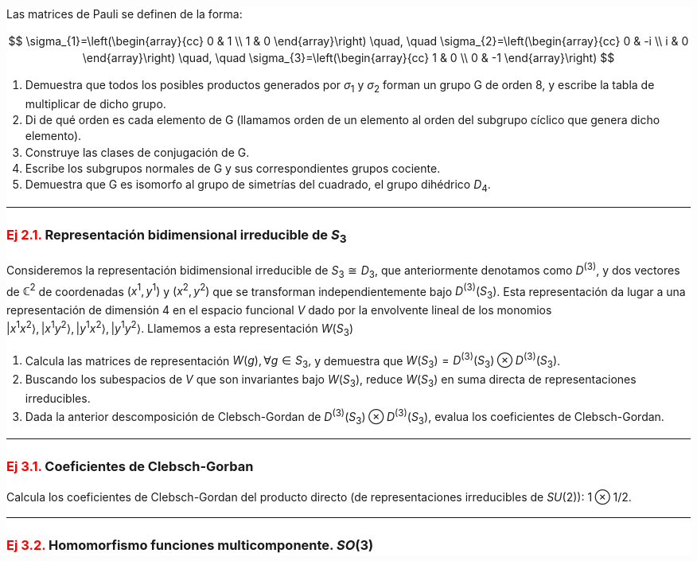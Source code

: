 Las matrices de Pauli se definen de la forma:

$$
\sigma_{1}=\left(\begin{array}{cc}
0 & 1 \\
1 & 0
\end{array}\right) \quad, \quad \sigma_{2}=\left(\begin{array}{cc}
0 & -i \\
i & 0
\end{array}\right) \quad, \quad \sigma_{3}=\left(\begin{array}{cc}
1 & 0 \\
0 & -1
\end{array}\right)
$$

1. Demuestra que todos los posibles productos generados por $\sigma_1$ y $\sigma_2$ forman un grupo G de orden 8, y escribe la tabla de multiplicar de dicho grupo.
2. Di de qué orden es cada elemento de G (llamamos orden de un elemento al orden del subgrupo cíclico que genera
dicho elemento).
3. Construye las clases de conjugación de G.
4. Escribe los subgrupos normales de G y sus correspondientes grupos cociente.
5. Demuestra que G es isomorfo al grupo de simetrías del cuadrado, el grupo dihédrico $D_4$.

---
### <span style="color:red">Ej 2.1.</span> Representación bidimensional irreducible de $S_3$

Consideremos la representación bidimensional irreducible de $S_{3} \cong D_{3}$, que anteriormente denotamos como $D^{(3)}$, y dos vectores de $\mathbb{C}^{2}$ de coordenadas $\left(x^{1}, y^{1}\right)$ y $\left(x^{2}, y^{2}\right)$ que se transforman independientemente bajo $D^{(3)}\left(S_{3}\right)$.
Esta representación da lugar a una representación de dimensión 4 en el espacio funcional $V$ dado por la envolvente lineal de los monomios $\left|x^{1} x^{2}\right\rangle,\left|x^{1} y^{2}\right\rangle,\left|y^{1} x^{2}\right\rangle,\left|y^{1} y^{2}\right\rangle .$ Llamemos a esta representación $W\left(S_{3}\right)$

1. Calcula las matrices de representación $W(g), \forall g \in S_{3},$ y demuestra que $W\left(S_{3}\right)=D^{(3)}\left(S_{3}\right) \otimes D^{(3)}\left(S_{3}\right)$.
2. Buscando los subespacios de $V$ que son invariantes bajo $W\left(S_{3}\right)$, reduce $W\left(S_{3}\right)$ en suma directa de representaciones irreducibles.
3. Dada la anterior descomposición de Clebsch-Gordan de $D^{(3)}\left(S_{3}\right) \otimes D^{(3)}\left(S_{3}\right),$ evalua los coeficientes de Clebsch-Gordan.

---
### <span style="color:red">Ej 3.1.</span> Coeficientes de Clebsch-Gorban

Calcula los coeficientes de Clebsch-Gordan del producto directo (de representaciones irreducibles de $SU(2)$): $1 \otimes 1/2$.

---
### <span style="color:red">Ej 3.2.</span> Homomorfismo funciones multicomponente. $SO(3)$
